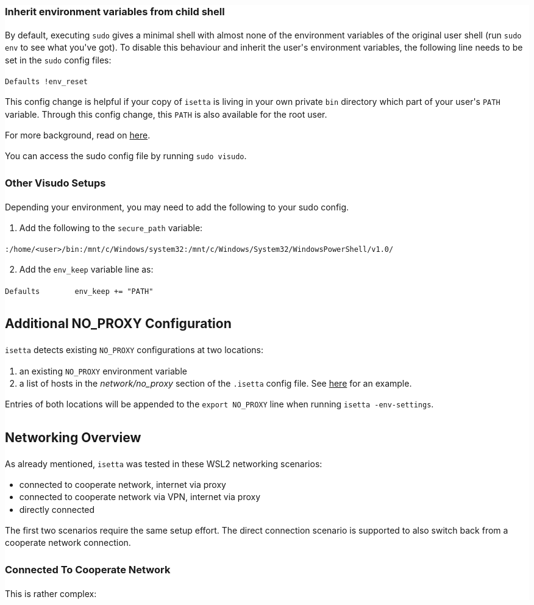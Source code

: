 ### Inherit environment variables from child shell

By default, executing `sudo` gives a minimal shell with almost none of the environment variables of the original user shell (run `sudo env` to see what you've got). To disable this behaviour and inherit the user's environment variables, the following line needs to be set in the `sudo` config files:

````
Defaults !env_reset
````

This config change is helpful if your copy of `isetta` is living in your own private `bin`  directory which part of your user's `PATH` variable. Through this config change, this `PATH` is also available for the root user.

For more background, read on [here](https://unixhealthcheck.com/blog?id=363).

You can access the sudo config file by running `sudo visudo`.

### Other Visudo Setups

Depending your environment, you may need to add the following to your sudo config. 

1. Add the following to the `secure_path` variable:
```
:/home/<user>/bin:/mnt/c/Windows/system32:/mnt/c/Windows/System32/WindowsPowerShell/v1.0/
```

2. Add the `env_keep` variable line as:
```
Defaults        env_keep += "PATH"
```

## Additional NO_PROXY Configuration

`isetta` detects existing `NO_PROXY` configurations at two locations:
1. an existing `NO_PROXY` environment variable
2. a list of hosts in the *network/no_proxy* section of the `.isetta` config file. See [here](./example-isetta.toml) for an example.

Entries of both locations will be appended to the `export NO_PROXY` line when running `isetta -env-settings`.


## Networking Overview

As already mentioned, `isetta` was tested in these WSL2 networking scenarios:
- connected to cooperate network, internet via proxy
- connected to cooperate network via VPN, internet via proxy
- directly connected

The first two scenarios require the same setup effort. The direct connection scenario is supported to also switch back from a cooperate network connection.


### Connected To Cooperate Network

This is rather complex:
